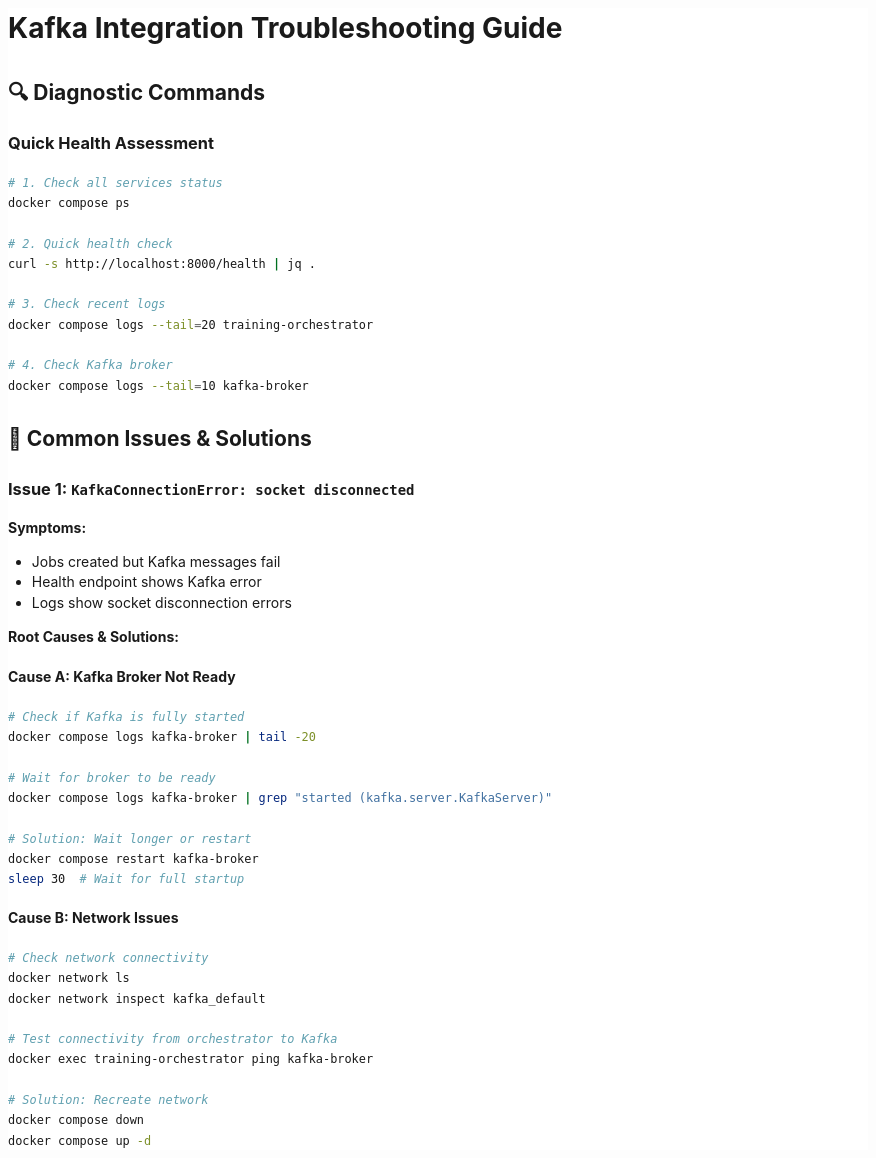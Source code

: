 # Kafka Integration Troubleshooting Guide

## 🔍 Diagnostic Commands

### Quick Health Assessment
```bash
# 1. Check all services status
docker compose ps

# 2. Quick health check
curl -s http://localhost:8000/health | jq .

# 3. Check recent logs
docker compose logs --tail=20 training-orchestrator

# 4. Check Kafka broker
docker compose logs --tail=10 kafka-broker
```

## 🚨 Common Issues & Solutions

### Issue 1: `KafkaConnectionError: socket disconnected`

**Symptoms:**
- Jobs created but Kafka messages fail
- Health endpoint shows Kafka error
- Logs show socket disconnection errors

**Root Causes & Solutions:**

#### Cause A: Kafka Broker Not Ready
```bash
# Check if Kafka is fully started
docker compose logs kafka-broker | tail -20

# Wait for broker to be ready
docker compose logs kafka-broker | grep "started (kafka.server.KafkaServer)"

# Solution: Wait longer or restart
docker compose restart kafka-broker
sleep 30  # Wait for full startup
```

#### Cause B: Network Issues
```bash
# Check network connectivity
docker network ls
docker network inspect kafka_default

# Test connectivity from orchestrator to Kafka
docker exec training-orchestrator ping kafka-broker

# Solution: Recreate network
docker compose down
docker compose up -d
```
